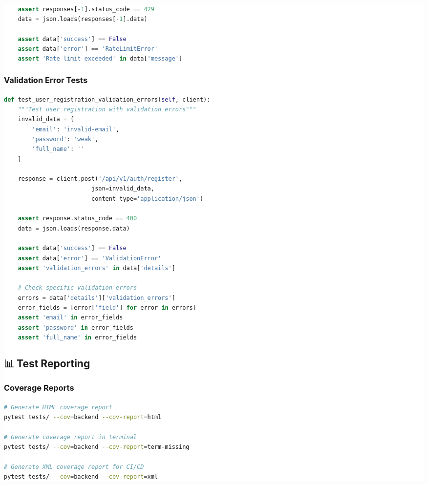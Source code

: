 ```python
    assert responses[-1].status_code == 429
    data = json.loads(responses[-1].data)
    
    assert data['success'] == False
    assert data['error'] == 'RateLimitError'
    assert 'Rate limit exceeded' in data['message']
```

### Validation Error Tests
```python
def test_user_registration_validation_errors(self, client):
    """Test user registration with validation errors"""
    invalid_data = {
        'email': 'invalid-email',
        'password': 'weak',
        'full_name': ''
    }
    
    response = client.post('/api/v1/auth/register',
                         json=invalid_data,
                         content_type='application/json')
    
    assert response.status_code == 400
    data = json.loads(response.data)
    
    assert data['success'] == False
    assert data['error'] == 'ValidationError'
    assert 'validation_errors' in data['details']
    
    # Check specific validation errors
    errors = data['details']['validation_errors']
    error_fields = [error['field'] for error in errors]
    assert 'email' in error_fields
    assert 'password' in error_fields
    assert 'full_name' in error_fields
```

## 📊 Test Reporting

### Coverage Reports
```bash
# Generate HTML coverage report
pytest tests/ --cov=backend --cov-report=html

# Generate coverage report in terminal
pytest tests/ --cov=backend --cov-report=term-missing

# Generate XML coverage report for CI/CD
pytest tests/ --cov=backend --cov-report=xml
```
